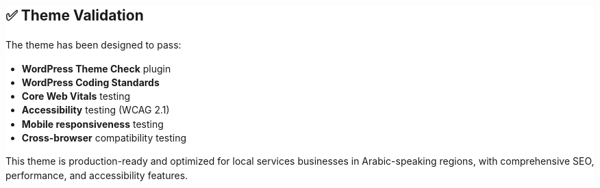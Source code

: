 ## ✅ Theme Validation

The theme has been designed to pass:
- **WordPress Theme Check** plugin
- **WordPress Coding Standards**
- **Core Web Vitals** testing
- **Accessibility** testing (WCAG 2.1)
- **Mobile responsiveness** testing
- **Cross-browser** compatibility testing

This theme is production-ready and optimized for local services businesses in Arabic-speaking regions, with comprehensive SEO, performance, and accessibility features.